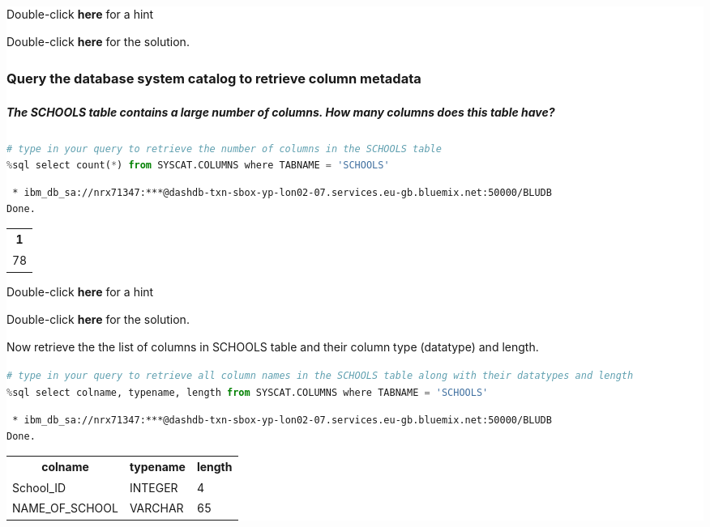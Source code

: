 

Double-click __here__ for a hint



Double-click __here__ for the solution.



### Query the database system catalog to retrieve column metadata

##### The SCHOOLS table contains a large number of columns. How many columns does this table have?


```python
# type in your query to retrieve the number of columns in the SCHOOLS table
%sql select count(*) from SYSCAT.COLUMNS where TABNAME = 'SCHOOLS'
```

     * ibm_db_sa://nrx71347:***@dashdb-txn-sbox-yp-lon02-07.services.eu-gb.bluemix.net:50000/BLUDB
    Done.





<table>
    <tr>
        <th>1</th>
    </tr>
    <tr>
        <td>78</td>
    </tr>
</table>



Double-click __here__ for a hint



Double-click __here__ for the solution.



Now retrieve the the list of columns in SCHOOLS table and their column type (datatype) and length.


```python
# type in your query to retrieve all column names in the SCHOOLS table along with their datatypes and length
%sql select colname, typename, length from SYSCAT.COLUMNS where TABNAME = 'SCHOOLS'
```

     * ibm_db_sa://nrx71347:***@dashdb-txn-sbox-yp-lon02-07.services.eu-gb.bluemix.net:50000/BLUDB
    Done.





<table>
    <tr>
        <th>colname</th>
        <th>typename</th>
        <th>length</th>
    </tr>
    <tr>
        <td>School_ID</td>
        <td>INTEGER</td>
        <td>4</td>
    </tr>
    <tr>
        <td>NAME_OF_SCHOOL</td>
        <td>VARCHAR</td>
        <td>65</td>